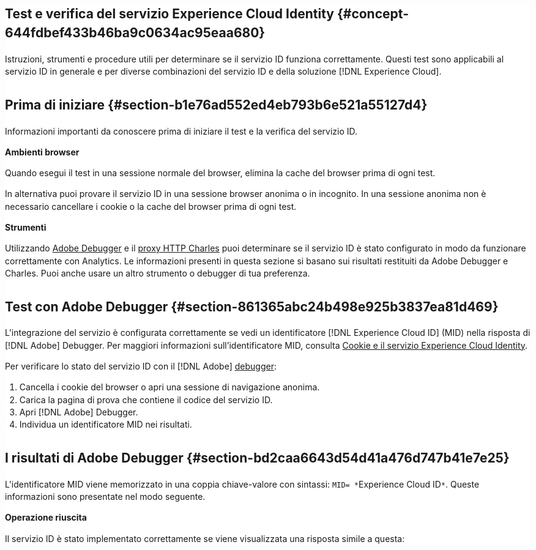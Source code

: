 ## Test e verifica del servizio Experience Cloud Identity {#concept-644fdbef433b46ba9c0634ac95eaa680}

Istruzioni, strumenti e procedure utili per determinare se il servizio ID funziona correttamente. Questi test sono applicabili al servizio ID in generale e per diverse combinazioni del servizio ID e della soluzione [!DNL Experience Cloud].



## Prima di iniziare {#section-b1e76ad552ed4eb793b6e521a55127d4}

Informazioni importanti da conoscere prima di iniziare il test e la verifica del servizio ID.

**Ambienti browser**

Quando esegui il test in una sessione normale del browser, elimina la cache del browser prima di ogni test.

In alternativa puoi provare il servizio ID in una sessione browser anonima o in incognito. In una sessione anonima non è necessario cancellare i cookie o la cache del browser prima di ogni test.

**Strumenti**

Utilizzando [Adobe Debugger](https://experienceleague.adobe.com/docs/analytics/implementation/validate/debugger.html?lang=it) e il [proxy HTTP Charles](https://www.charlesproxy.com/) puoi determinare se il servizio ID è stato configurato in modo da funzionare correttamente con Analytics. Le informazioni presenti in questa sezione si basano sui risultati restituiti da Adobe Debugger e Charles. Puoi anche usare un altro strumento o debugger di tua preferenza.

## Test con Adobe Debugger {#section-861365abc24b498e925b3837ea81d469}

L&#39;integrazione del servizio è configurata correttamente se vedi un identificatore [!DNL Experience Cloud ID] (MID) nella risposta di [!DNL Adobe] Debugger. Per maggiori informazioni sull’identificatore MID, consulta [Cookie e il servizio Experience Cloud Identity](../introduction/cookies.md).

Per verificare lo stato del servizio ID con il [!DNL Adobe] [debugger](https://experienceleague.adobe.com/docs/analytics/implementation/validate/debugger.html?lang=it):

1. Cancella i cookie del browser o apri una sessione di navigazione anonima.
1. Carica la pagina di prova che contiene il codice del servizio ID.
1. Apri [!DNL Adobe] Debugger.
1. Individua un identificatore MID nei risultati.

## I risultati di Adobe Debugger {#section-bd2caa6643d54d41a476d747b41e7e25}

L&#39;identificatore MID viene memorizzato in una coppia chiave-valore con sintassi: `MID= *`Experience Cloud ID`*`. Queste informazioni sono presentate nel modo seguente.

**Operazione riuscita**

Il servizio ID è stato implementato correttamente se viene visualizzata una risposta simile a questa:
